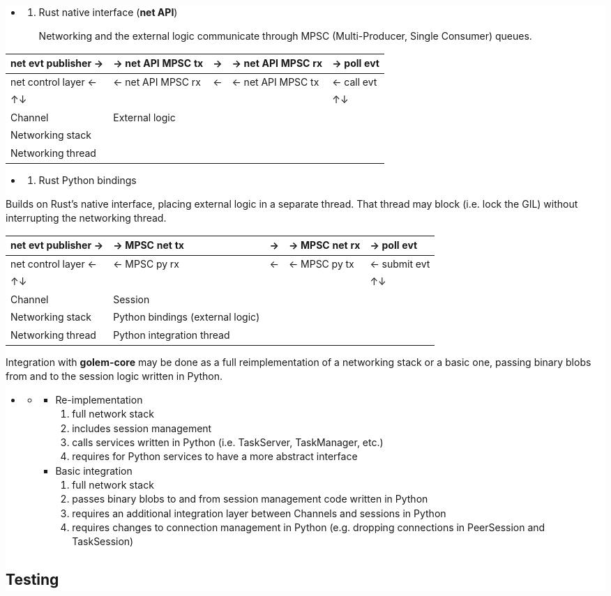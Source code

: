* 1. Rust native interface \(**net API**\)

     Networking and the external logic communicate through MPSC \(Multi-Producer, Single Consumer\) queues.

| net evt publisher → | → net API MPSC tx | → | → net API MPSC rx | → poll evt |
| :--- | :--- | :--- | :--- | :--- |
| net control layer ← | ← net API MPSC rx | ← | ← net API MPSC tx | ← call evt |
| ↑↓ |  |  |  | ↑↓ |
| Channel | External logic |  |  |  |
| Networking stack |  |  |  |  |
| Networking thread |  |  |  |  |

* 1. Rust Python bindings

Builds on Rust’s native interface, placing external logic in a separate thread. That thread may block \(i.e. lock the GIL\) without interrupting the networking thread.  


| net evt publisher → | → MPSC net tx | → | → MPSC net rx | → poll evt |
| :--- | :--- | :--- | :--- | :--- |
| net control layer ← | ← MPSC py rx | ← | ← MPSC py tx | ← submit evt |
| ↑↓ |  |  |  | ↑↓ |
| Channel | Session |  |  |  |
| Networking stack | Python bindings \(external logic\) |  |  |  |
| Networking thread | Python integration thread |  |  |  |

Integration with **golem-core** may be done as a full reimplementation of a networking stack or a basic one, passing binary blobs from and to the session logic written in Python.  


* * * Re-implementation
      1. full network stack
      2. includes session management
      3. calls services written in Python \(i.e. TaskServer, TaskManager, etc.\)
      4. requires for Python services to have a more abstract interface 
    * Basic integration
      1. full network stack
      2. passes binary blobs to and from session management code written in Python
      3. requires an additional integration layer between Channels and sessions in Python
      4. requires changes to connection management in Python \(e.g. dropping connections in PeerSession and TaskSession\)

## Testing

